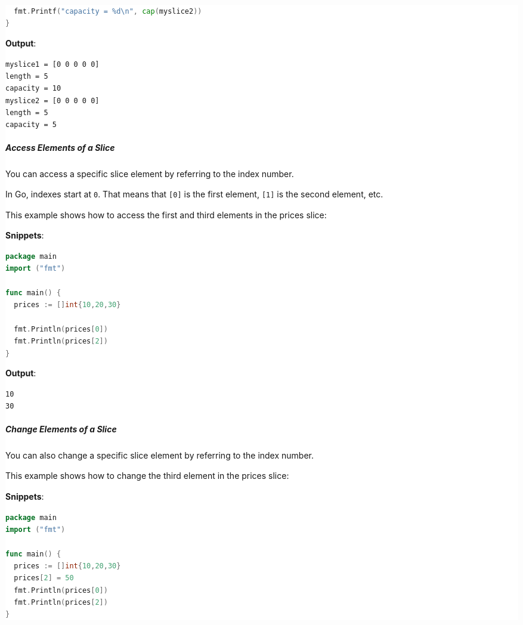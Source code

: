 ```go
  fmt.Printf("capacity = %d\n", cap(myslice2))
}
```

**Output**:
```
myslice1 = [0 0 0 0 0]
length = 5
capacity = 10
myslice2 = [0 0 0 0 0]
length = 5
capacity = 5
```

##### Access Elements of a Slice

You can access a specific slice element by referring to the index number.

In Go, indexes start at `0`. That means that `[0]` is the first element, `[1]` is the second element, etc.

This example shows how to access the first and third elements in the prices slice:

**Snippets**:
```go
package main
import ("fmt")

func main() {
  prices := []int{10,20,30}

  fmt.Println(prices[0])
  fmt.Println(prices[2])
}
```

**Output**:
```
10
30
```

##### Change Elements of a Slice

You can also change a specific slice element by referring to the index number.

This example shows how to change the third element in the prices slice:

**Snippets**:
```go
package main
import ("fmt")

func main() {
  prices := []int{10,20,30}
  prices[2] = 50
  fmt.Println(prices[0])
  fmt.Println(prices[2])
}
```
